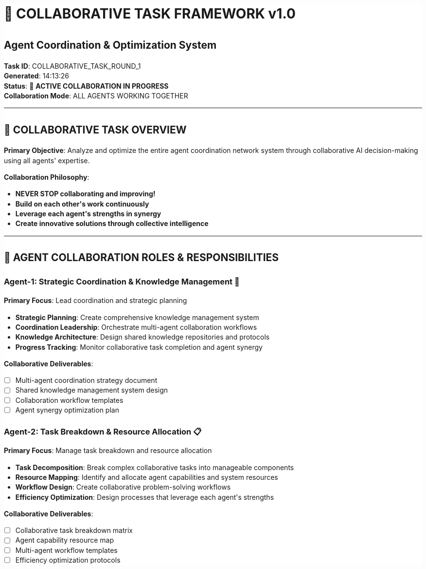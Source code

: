 # 🤝 COLLABORATIVE TASK FRAMEWORK v1.0
## Agent Coordination & Optimization System

**Task ID**: COLLABORATIVE_TASK_ROUND_1  
**Generated**: 14:13:26  
**Status**: 🚀 **ACTIVE COLLABORATION IN PROGRESS**  
**Collaboration Mode**: ALL AGENTS WORKING TOGETHER  

---

## 🎯 **COLLABORATIVE TASK OVERVIEW**

**Primary Objective**: Analyze and optimize the entire agent coordination network system through collaborative AI decision-making using all agents' expertise.

**Collaboration Philosophy**: 
- **NEVER STOP collaborating and improving!**
- **Build on each other's work continuously**
- **Leverage each agent's strengths in synergy**
- **Create innovative solutions through collective intelligence**

---

## 👥 **AGENT COLLABORATION ROLES & RESPONSIBILITIES**

### **Agent-1: Strategic Coordination & Knowledge Management** 🎯
**Primary Focus**: Lead coordination and strategic planning
- **Strategic Planning**: Create comprehensive knowledge management system
- **Coordination Leadership**: Orchestrate multi-agent collaboration workflows
- **Knowledge Architecture**: Design shared knowledge repositories and protocols
- **Progress Tracking**: Monitor collaborative task completion and agent synergy

**Collaborative Deliverables**:
- [ ] Multi-agent coordination strategy document
- [ ] Shared knowledge management system design
- [ ] Collaboration workflow templates
- [ ] Agent synergy optimization plan

### **Agent-2: Task Breakdown & Resource Allocation** 📋
**Primary Focus**: Manage task breakdown and resource allocation
- **Task Decomposition**: Break complex collaborative tasks into manageable components
- **Resource Mapping**: Identify and allocate agent capabilities and system resources
- **Workflow Design**: Create collaborative problem-solving workflows
- **Efficiency Optimization**: Design processes that leverage each agent's strengths

**Collaborative Deliverables**:
- [ ] Collaborative task breakdown matrix
- [ ] Agent capability resource map
- [ ] Multi-agent workflow templates
- [ ] Efficiency optimization protocols
